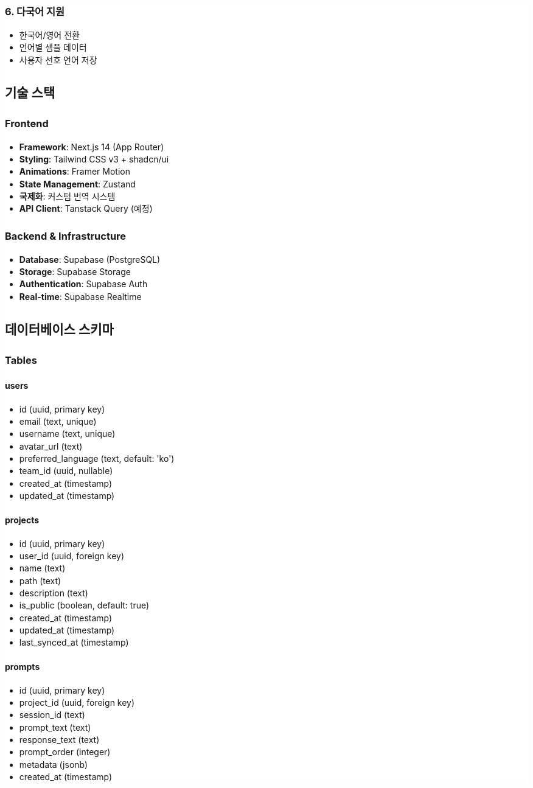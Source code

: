 ### 6. 다국어 지원 
- 한국어/영어 전환
- 언어별 샘플 데이터
- 사용자 선호 언어 저장

## 기술 스택

### Frontend
- **Framework**: Next.js 14 (App Router)
- **Styling**: Tailwind CSS v3 + shadcn/ui
- **Animations**: Framer Motion
- **State Management**: Zustand
- **국제화**: 커스텀 번역 시스템
- **API Client**: Tanstack Query (예정)

### Backend & Infrastructure
- **Database**: Supabase (PostgreSQL)
- **Storage**: Supabase Storage
- **Authentication**: Supabase Auth
- **Real-time**: Supabase Realtime

## 데이터베이스 스키마

### Tables

#### users
- id (uuid, primary key)
- email (text, unique)
- username (text, unique)
- avatar_url (text)
- preferred_language (text, default: 'ko')
- team_id (uuid, nullable)
- created_at (timestamp)
- updated_at (timestamp)

#### projects
- id (uuid, primary key)
- user_id (uuid, foreign key)
- name (text)
- path (text)
- description (text)
- is_public (boolean, default: true)
- created_at (timestamp)
- updated_at (timestamp)
- last_synced_at (timestamp)

#### prompts
- id (uuid, primary key)
- project_id (uuid, foreign key)
- session_id (text)
- prompt_text (text)
- response_text (text)
- prompt_order (integer)
- metadata (jsonb)
- created_at (timestamp)
